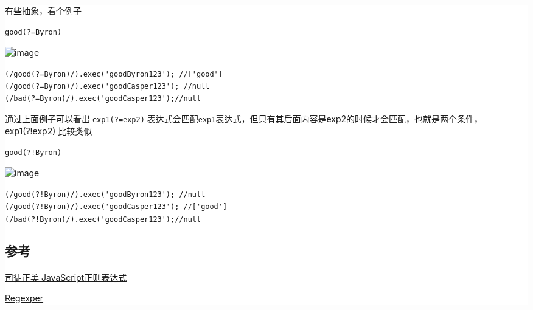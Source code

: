 有些抽象，看个例子

	good(?=Byron)

![image](http://images.cnitblog.com/blog/349217/201312/22191434-fc2c05f77d2b4002a91032e44e49815c.png)

	(/good(?=Byron)/).exec('goodByron123'); //['good']
	(/good(?=Byron)/).exec('goodCasper123'); //null
	(/bad(?=Byron)/).exec('goodCasper123');//null

通过上面例子可以看出 `exp1(?=exp2)` 表达式会匹配`exp1`表达式，但只有其后面内容是exp2的时候才会匹配，也就是两个条件，exp1(?!exp2) 比较类似

	good(?!Byron)

![image](http://images.cnitblog.com/blog/349217/201312/22191951-c13dc0c8696a4021a016496b556e3545.png)

	(/good(?!Byron)/).exec('goodByron123'); //null
	(/good(?!Byron)/).exec('goodCasper123'); //['good']
	(/bad(?!Byron)/).exec('goodCasper123');//null

## 参考

[司徒正美 JavaScript正则表达式](http://www.cnblogs.com/rubylouvre/archive/2010/03/09/1681222.html)

[Regexper](http://www.regexper.com/)
